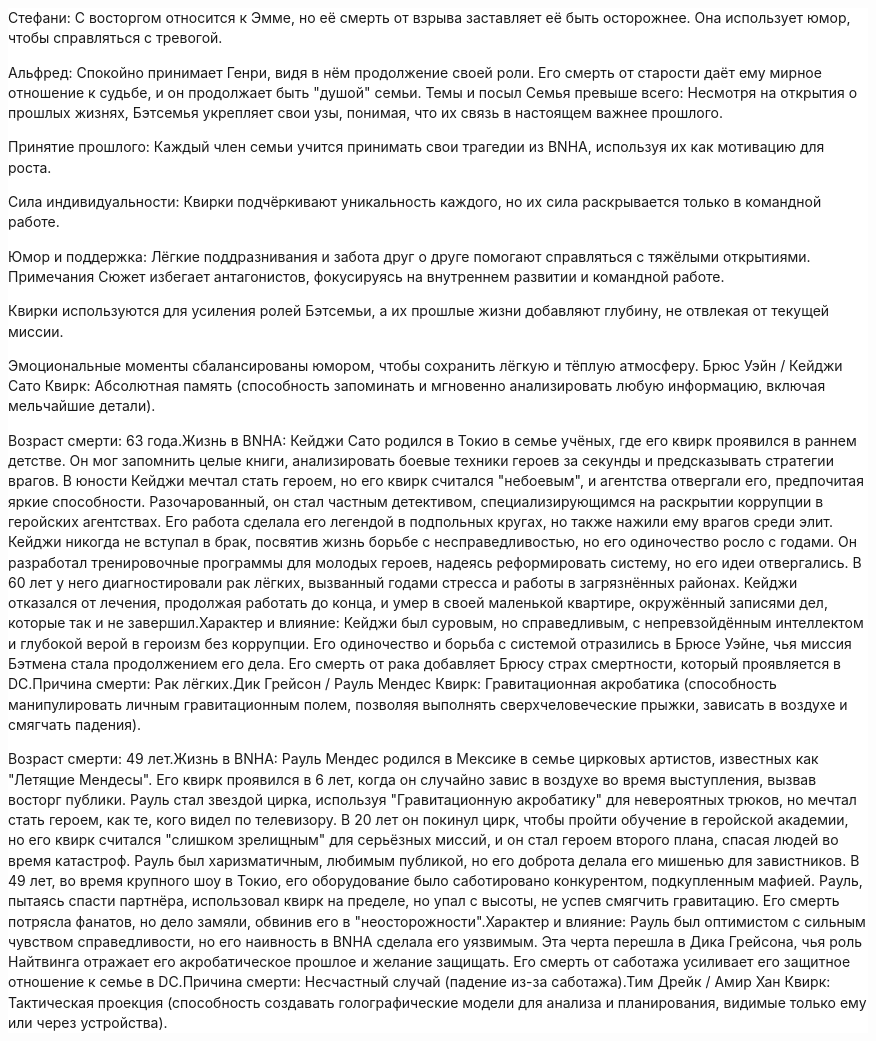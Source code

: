 Стефани: С восторгом относится к Эмме, но её смерть от взрыва заставляет её быть осторожнее. Она использует юмор, чтобы справляться с тревогой.

Альфред: Спокойно принимает Генри, видя в нём продолжение своей роли. Его смерть от старости даёт ему мирное отношение к судьбе, и он продолжает быть "душой" семьи.
Темы и посыл
Семья превыше всего: Несмотря на открытия о прошлых жизнях, Бэтсемья укрепляет свои узы, понимая, что их связь в настоящем важнее прошлого.

Принятие прошлого: Каждый член семьи учится принимать свои трагедии из BNHA, используя их как мотивацию для роста.

Сила индивидуальности: Квирки подчёркивают уникальность каждого, но их сила раскрывается только в командной работе.

Юмор и поддержка: Лёгкие поддразнивания и забота друг о друге помогают справляться с тяжёлыми открытиями.
Примечания
Сюжет избегает антагонистов, фокусируясь на внутреннем развитии и командной работе.

Квирки используются для усиления ролей Бэтсемьи, а их прошлые жизни добавляют глубину, не отвлекая от текущей миссии.

Эмоциональные моменты сбалансированы юмором, чтобы сохранить лёгкую и тёплую атмосферу.
Брюс Уэйн / Кейджи Сато
Квирк: Абсолютная память (способность запоминать и мгновенно анализировать любую информацию, включая мельчайшие детали).

Возраст смерти: 63 года.Жизнь в BNHA:
Кейджи Сато родился в Токио в семье учёных, где его квирк проявился в раннем детстве. Он мог запомнить целые книги, анализировать боевые техники героев за секунды и предсказывать стратегии врагов. В юности Кейджи мечтал стать героем, но его квирк считался "небоевым", и агентства отвергали его, предпочитая яркие способности. Разочарованный, он стал частным детективом, специализирующимся на раскрытии коррупции в геройских агентствах. Его работа сделала его легендой в подпольных кругах, но также нажили ему врагов среди элит. Кейджи никогда не вступал в брак, посвятив жизнь борьбе с несправедливостью, но его одиночество росло с годами. Он разработал тренировочные программы для молодых героев, надеясь реформировать систему, но его идеи отвергались. В 60 лет у него диагностировали рак лёгких, вызванный годами стресса и работы в загрязнённых районах. Кейджи отказался от лечения, продолжая работать до конца, и умер в своей маленькой квартире, окружённый записями дел, которые так и не завершил.Характер и влияние: Кейджи был суровым, но справедливым, с непревзойдённым интеллектом и глубокой верой в героизм без коррупции. Его одиночество и борьба с системой отразились в Брюсе Уэйне, чья миссия Бэтмена стала продолжением его дела. Его смерть от рака добавляет Брюсу страх смертности, который проявляется в DC.Причина смерти: Рак лёгких.Дик Грейсон / Рауль Мендес
Квирк: Гравитационная акробатика (способность манипулировать личным гравитационным полем, позволяя выполнять сверхчеловеческие прыжки, зависать в воздухе и смягчать падения).

Возраст смерти: 49 лет.Жизнь в BNHA:
Рауль Мендес родился в Мексике в семье цирковых артистов, известных как "Летящие Мендесы". Его квирк проявился в 6 лет, когда он случайно завис в воздухе во время выступления, вызвав восторг публики. Рауль стал звездой цирка, используя "Гравитационную акробатику" для невероятных трюков, но мечтал стать героем, как те, кого видел по телевизору. В 20 лет он покинул цирк, чтобы пройти обучение в геройской академии, но его квирк считался "слишком зрелищным" для серьёзных миссий, и он стал героем второго плана, спасая людей во время катастроф. Рауль был харизматичным, любимым публикой, но его доброта делала его мишенью для завистников. В 49 лет, во время крупного шоу в Токио, его оборудование было саботировано конкурентом, подкупленным мафией. Рауль, пытаясь спасти партнёра, использовал квирк на пределе, но упал с высоты, не успев смягчить гравитацию. Его смерть потрясла фанатов, но дело замяли, обвинив его в "неосторожности".Характер и влияние: Рауль был оптимистом с сильным чувством справедливости, но его наивность в BNHA сделала его уязвимым. Эта черта перешла в Дика Грейсона, чья роль Найтвинга отражает его акробатическое прошлое и желание защищать. Его смерть от саботажа усиливает его защитное отношение к семье в DC.Причина смерти: Несчастный случай (падение из-за саботажа).Тим Дрейк / Амир Хан
Квирк: Тактическая проекция (способность создавать голографические модели для анализа и планирования, видимые только ему или через устройства).
